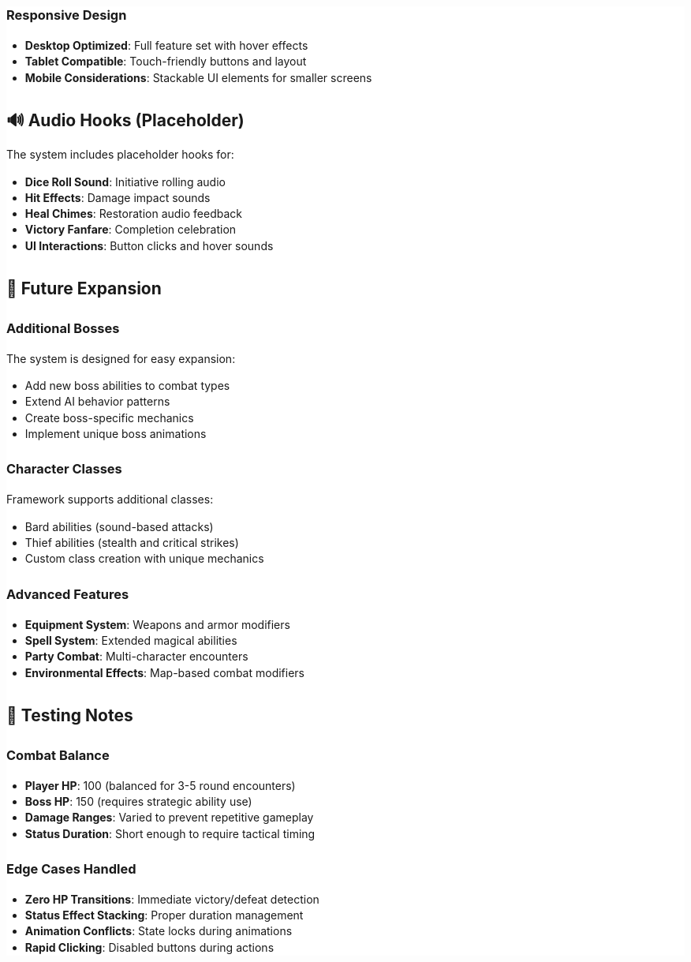 ### Responsive Design
- **Desktop Optimized**: Full feature set with hover effects
- **Tablet Compatible**: Touch-friendly buttons and layout
- **Mobile Considerations**: Stackable UI elements for smaller screens

## 🔊 Audio Hooks (Placeholder)

The system includes placeholder hooks for:
- **Dice Roll Sound**: Initiative rolling audio
- **Hit Effects**: Damage impact sounds  
- **Heal Chimes**: Restoration audio feedback
- **Victory Fanfare**: Completion celebration
- **UI Interactions**: Button clicks and hover sounds

## 🚀 Future Expansion

### Additional Bosses
The system is designed for easy expansion:
- Add new boss abilities to combat types
- Extend AI behavior patterns
- Create boss-specific mechanics
- Implement unique boss animations

### Character Classes
Framework supports additional classes:
- Bard abilities (sound-based attacks)
- Thief abilities (stealth and critical strikes)
- Custom class creation with unique mechanics

### Advanced Features
- **Equipment System**: Weapons and armor modifiers
- **Spell System**: Extended magical abilities  
- **Party Combat**: Multi-character encounters
- **Environmental Effects**: Map-based combat modifiers

## 🧪 Testing Notes

### Combat Balance
- **Player HP**: 100 (balanced for 3-5 round encounters)
- **Boss HP**: 150 (requires strategic ability use)
- **Damage Ranges**: Varied to prevent repetitive gameplay
- **Status Duration**: Short enough to require tactical timing

### Edge Cases Handled
- **Zero HP Transitions**: Immediate victory/defeat detection
- **Status Effect Stacking**: Proper duration management
- **Animation Conflicts**: State locks during animations
- **Rapid Clicking**: Disabled buttons during actions
